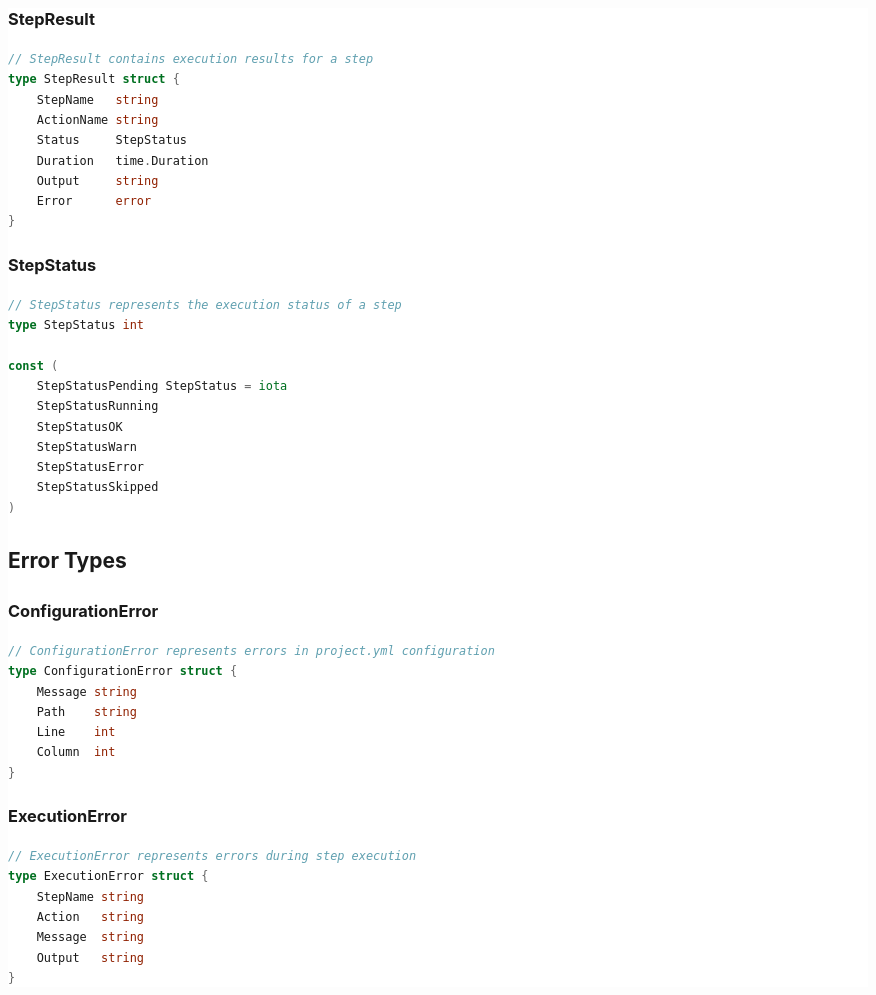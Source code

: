 ### StepResult

```go
// StepResult contains execution results for a step
type StepResult struct {
    StepName   string
    ActionName string
    Status     StepStatus
    Duration   time.Duration
    Output     string
    Error      error
}
```

### StepStatus

```go
// StepStatus represents the execution status of a step
type StepStatus int

const (
    StepStatusPending StepStatus = iota
    StepStatusRunning
    StepStatusOK
    StepStatusWarn
    StepStatusError
    StepStatusSkipped
)
```

## Error Types

### ConfigurationError

```go
// ConfigurationError represents errors in project.yml configuration
type ConfigurationError struct {
    Message string
    Path    string
    Line    int
    Column  int
}
```

### ExecutionError

```go
// ExecutionError represents errors during step execution
type ExecutionError struct {
    StepName string
    Action   string
    Message  string
    Output   string
}
```
